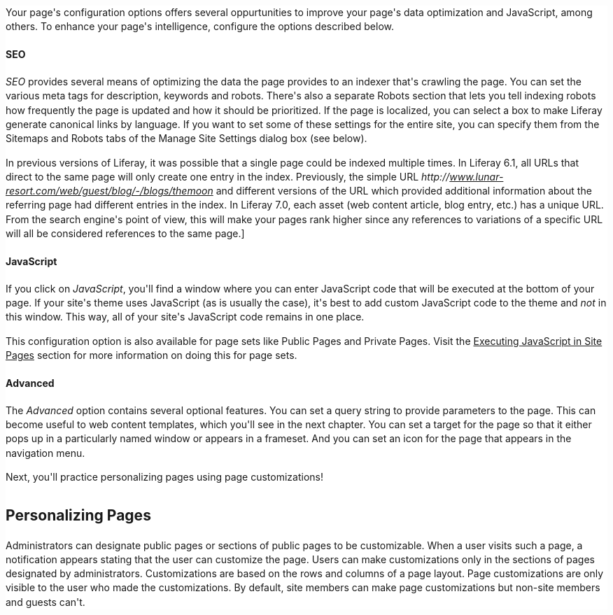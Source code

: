 Your page's configuration options offers several oppurtunities to improve your
page's data optimization and JavaScript, among others. To enhance your page's
intelligence, configure the options described below.

#### SEO

*SEO* provides several means of optimizing the data the page provides to an
indexer that's crawling the page. You can set the various meta tags for
description, keywords and robots. There's also a separate Robots section that
lets you tell indexing robots how frequently the page is updated and how it
should be prioritized. If the page is localized, you can select a box to make
Liferay generate canonical links by language. If you want to set some of these
settings for the entire site, you can specify them from the Sitemaps and Robots
tabs of the Manage Site Settings dialog box (see below).

In previous versions of Liferay, it was possible that a single page
could be indexed multiple times. In Liferay 6.1, all URLs that direct to the
same page will only create one entry in the index. Previously, the simple URL
*http\://www.lunar-resort.com/web/guest/blog/-/blogs/themoon* and different
versions of the URL which provided additional information about the referring
page had different entries in the index. In Liferay 7.0, each asset (web
content article, blog entry, etc.) has a unique URL. From the search engine's
point of view, this will make your pages rank higher since any references to
variations of a specific URL will all be considered references to the same
page.] 

#### JavaScript

If you click on *JavaScript*, you'll find a window where you can enter
JavaScript code that will be executed at the bottom of your page.
If your site's theme uses JavaScript (as is usually the case), it's best to add
custom JavaScript code to the theme and *not* in this window. This way, all of
your site's JavaScript code remains in one place.

This configuration option is also available for page sets like Public Pages and
Private Pages. Visit the
[Executing JavaScript in Site Pages]()
section for more information on doing this for page sets.



#### Advanced

The *Advanced* option contains several optional features. You can set a query
string to provide parameters to the page. This can become useful to web content
templates, which you'll see in the next chapter. You can set a target for the
page so that it either pops up in a particularly named window or appears in a
frameset. And you can set an icon for the page that appears in the navigation
menu.

Next, you'll practice personalizing pages using page customizations!

## Personalizing Pages

Administrators can designate public pages or sections of public pages to be
customizable. When a user visits such a page, a notification appears stating
that the user can customize the page. Users can make customizations only in the
sections of pages designated by administrators. Customizations are based on the
rows and columns of a page layout. Page customizations are only visible to the
user who made the customizations. By default, site members can make page
customizations but non-site members and guests can't.
